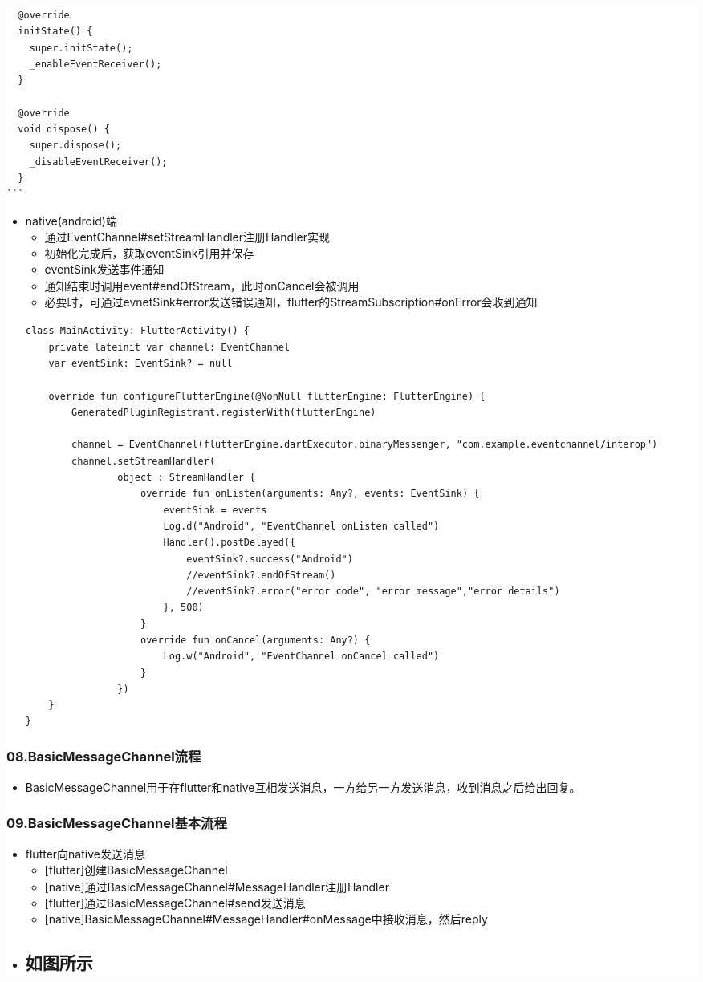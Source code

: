      @override
      initState() {
        super.initState();
        _enableEventReceiver();
      }

      @override
      void dispose() {
        super.dispose();
        _disableEventReceiver();
      }
    ```
- native(android)端
    - 通过EventChannel#setStreamHandler注册Handler实现
    - 初始化完成后，获取eventSink引用并保存
    - eventSink发送事件通知
    - 通知结束时调用event#endOfStream，此时onCancel会被调用
    - 必要时，可通过evnetSink#error发送错误通知，flutter的StreamSubscription#onError会收到通知
    ```
    class MainActivity: FlutterActivity() {
        private lateinit var channel: EventChannel
        var eventSink: EventSink? = null

        override fun configureFlutterEngine(@NonNull flutterEngine: FlutterEngine) {
            GeneratedPluginRegistrant.registerWith(flutterEngine)

            channel = EventChannel(flutterEngine.dartExecutor.binaryMessenger, "com.example.eventchannel/interop")
            channel.setStreamHandler(
                    object : StreamHandler {
                        override fun onListen(arguments: Any?, events: EventSink) {
                            eventSink = events
                            Log.d("Android", "EventChannel onListen called")
                            Handler().postDelayed({
                                eventSink?.success("Android")
                                //eventSink?.endOfStream()
                                //eventSink?.error("error code", "error message","error details")
                            }, 500)
                        }
                        override fun onCancel(arguments: Any?) {
                            Log.w("Android", "EventChannel onCancel called")
                        }
                    })
        }
    }
    ```


### 08.BasicMessageChannel流程
- BasicMessageChannel用于在flutter和native互相发送消息，一方给另一方发送消息，收到消息之后给出回复。


### 09.BasicMessageChannel基本流程
- flutter向native发送消息
    - [flutter]创建BasicMessageChannel
    - [native]通过BasicMessageChannel#MessageHandler注册Handler
    - [flutter]通过BasicMessageChannel#send发送消息
    - [native]BasicMessageChannel#MessageHandler#onMessage中接收消息，然后reply
- 如图所示
    - 
